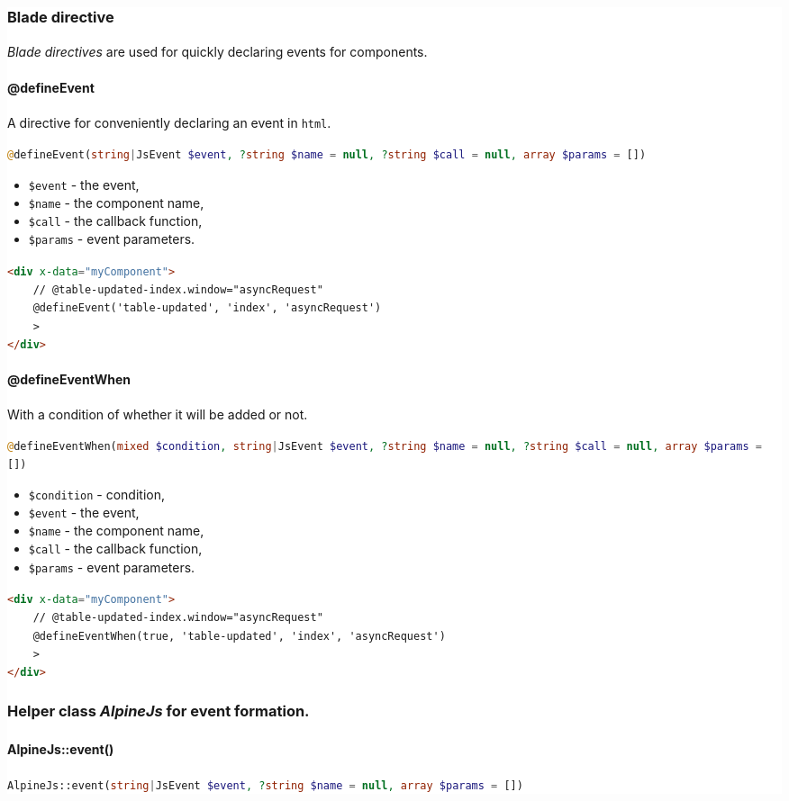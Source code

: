 <a name="blade-dir"></a>
### Blade directive

*Blade directives* are used for quickly declaring events for components.

#### @defineEvent

A directive for conveniently declaring an event in `html`.

```php
@defineEvent(string|JsEvent $event, ?string $name = null, ?string $call = null, array $params = [])
```
- `$event` - the event,
- `$name` - the component name,
- `$call` - the callback function,
- `$params` - event parameters.

```html
<div x-data="myComponent">
    // @table-updated-index.window="asyncRequest"
    @defineEvent('table-updated', 'index', 'asyncRequest')
    >
</div>
```

#### @defineEventWhen

With a condition of whether it will be added or not.

```php
@defineEventWhen(mixed $condition, string|JsEvent $event, ?string $name = null, ?string $call = null, array $params = [])
```

- `$condition` - condition,
- `$event` - the event,
- `$name` - the component name,
- `$call` - the callback function,
- `$params` - event parameters.

```html
<div x-data="myComponent">
    // @table-updated-index.window="asyncRequest"
    @defineEventWhen(true, 'table-updated', 'index', 'asyncRequest')
    >
</div>
```

<a name="helper"></a>
### Helper class *AlpineJs* for event formation.

#### AlpineJs::event()

```php
AlpineJs::event(string|JsEvent $event, ?string $name = null, array $params = [])
```
